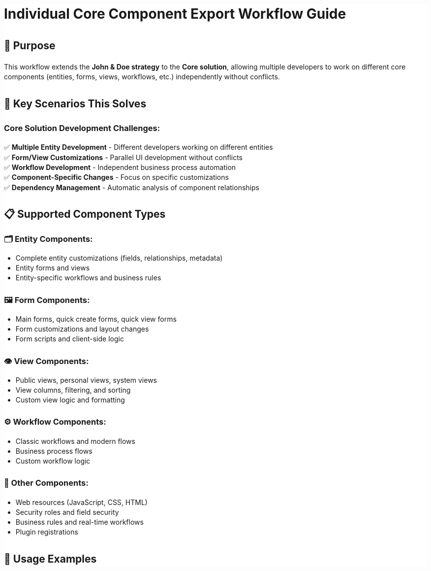 # Individual Core Component Export Workflow Guide

## 🎯 Purpose

This workflow extends the **John & Doe strategy** to the **Core solution**, allowing multiple developers to work on different core components (entities, forms, views, workflows, etc.) independently without conflicts.

## 🚀 Key Scenarios This Solves

### **Core Solution Development Challenges:**
✅ **Multiple Entity Development** - Different developers working on different entities  
✅ **Form/View Customizations** - Parallel UI development without conflicts  
✅ **Workflow Development** - Independent business process automation  
✅ **Component-Specific Changes** - Focus on specific customizations  
✅ **Dependency Management** - Automatic analysis of component relationships  

## 📋 Supported Component Types

### **🗂️ Entity Components:**
- Complete entity customizations (fields, relationships, metadata)
- Entity forms and views
- Entity-specific workflows and business rules

### **🖼️ Form Components:**
- Main forms, quick create forms, quick view forms
- Form customizations and layout changes
- Form scripts and client-side logic

### **👁️ View Components:**
- Public views, personal views, system views
- View columns, filtering, and sorting
- Custom view logic and formatting

### **⚙️ Workflow Components:**
- Classic workflows and modern flows
- Business process flows
- Custom workflow logic

### **🔧 Other Components:**
- Web resources (JavaScript, CSS, HTML)
- Security roles and field security
- Business rules and real-time workflows
- Plugin registrations

## 🎯 Usage Examples
